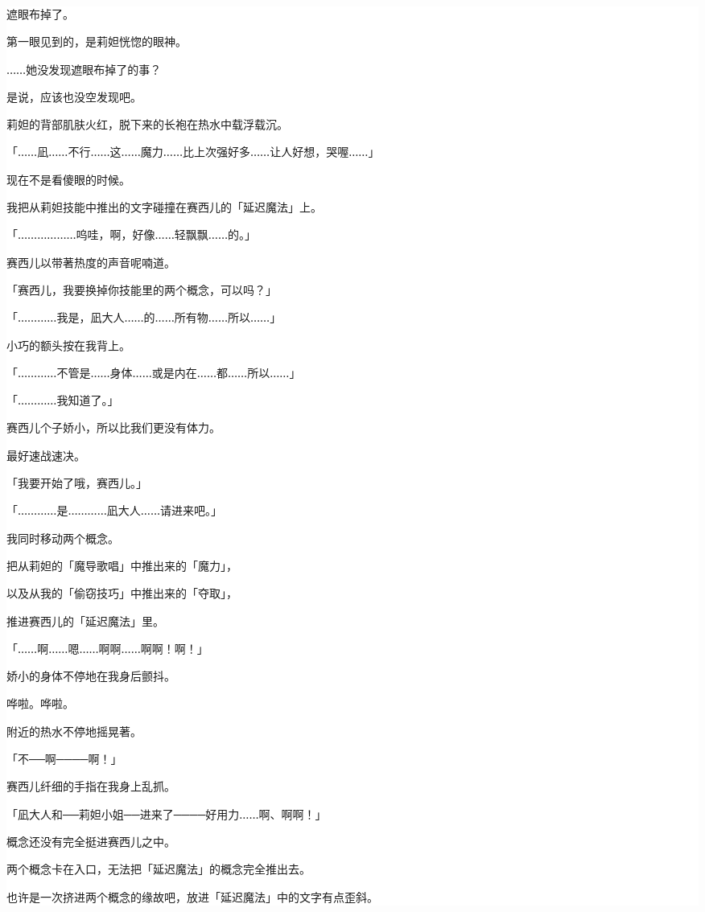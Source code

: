 遮眼布掉了。

第一眼见到的，是莉妲恍惚的眼神。

……她没发现遮眼布掉了的事？

是说，应该也没空发现吧。

莉妲的背部肌肤火红，脱下来的长袍在热水中载浮载沉。

「……凪……不行……这……魔力……比上次强好多……让人好想，哭喔……」

现在不是看傻眼的时候。

我把从莉妲技能中推出的文字碰撞在赛西儿的「延迟魔法」上。

「………………呜哇，啊，好像……轻飘飘……的。」

赛西儿以带著热度的声音呢喃道。

「赛西儿，我要换掉你技能里的两个概念，可以吗？」

「…………我是，凪大人……的……所有物……所以……」

小巧的额头按在我背上。

「…………不管是……身体……或是内在……都……所以……」

「…………我知道了。」

赛西儿个子娇小，所以比我们更没有体力。

最好速战速决。

「我要开始了哦，赛西儿。」

「…………是…………凪大人……请进来吧。」

我同时移动两个概念。

把从莉妲的「魔导歌唱」中推出来的「魔力」，

以及从我的「偷窃技巧」中推出来的「夺取」，

推进赛西儿的「延迟魔法」里。

「……啊……嗯……啊啊……啊啊！啊！」

娇小的身体不停地在我身后颤抖。

哗啦。哗啦。

附近的热水不停地摇晃著。

「不──啊────啊！」

赛西儿纤细的手指在我身上乱抓。

「凪大人和──莉妲小姐──进来了────好用力……啊、啊啊！」

概念还没有完全挺进赛西儿之中。

两个概念卡在入口，无法把「延迟魔法」的概念完全推出去。

也许是一次挤进两个概念的缘故吧，放进「延迟魔法」中的文字有点歪斜。
